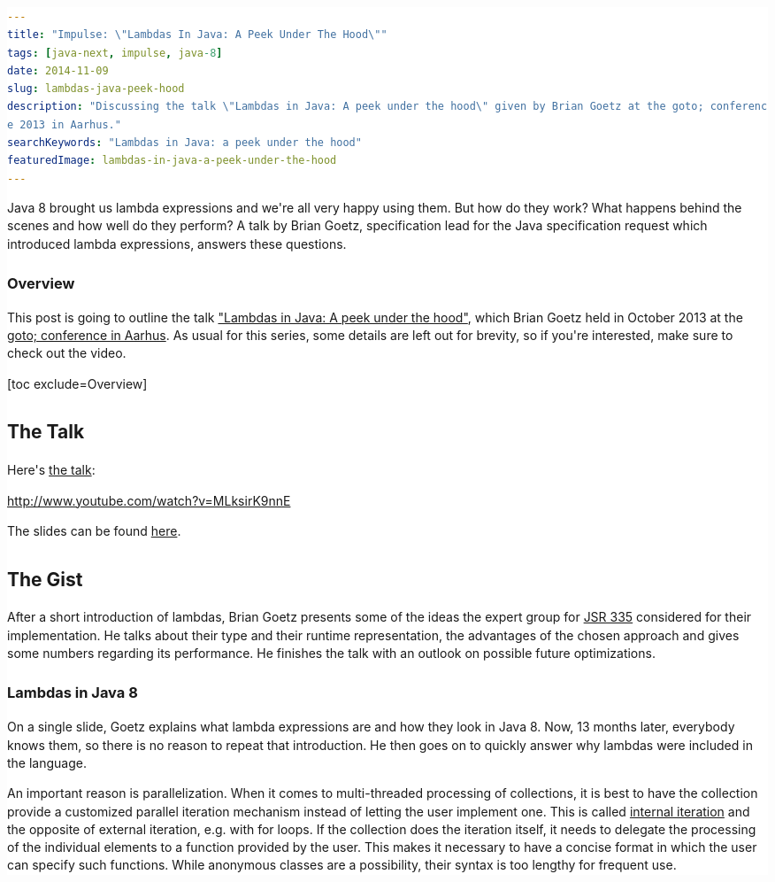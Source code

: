 ```yaml
---
title: "Impulse: \"Lambdas In Java: A Peek Under The Hood\""
tags: [java-next, impulse, java-8]
date: 2014-11-09
slug: lambdas-java-peek-hood
description: "Discussing the talk \"Lambdas in Java: A peek under the hood\" given by Brian Goetz at the goto; conference 2013 in Aarhus."
searchKeywords: "Lambdas in Java: a peek under the hood"
featuredImage: lambdas-in-java-a-peek-under-the-hood
---
```


Java 8 brought us lambda expressions and we're all very happy using them.
But how do they work?
What happens behind the scenes and how well do they perform?
A talk by Brian Goetz, specification lead for the Java specification request which introduced lambda expressions, answers these questions.

### Overview

This post is going to outline the talk ["Lambdas in Java: A peek under the hood"](http://gotocon.com/aarhus-2013/presentation/Lambdas%20in%20Java:%20A%20peek%20under%20the%20hood), which Brian Goetz held in October 2013 at the [goto; conference in Aarhus](http://gotocon.com/aarhus-2013/).
As usual for this series, some details are left out for brevity, so if you're interested, make sure to check out the video.

[toc exclude=Overview]

## The Talk

Here's [the talk](http://www.youtube.com/watch?v=MLksirK9nnE):

http://www.youtube.com/watch?v=MLksirK9nnE

The slides can be found [here](http://gotocon.com/dl/goto-aar-2013/slides/BrianGoetz_LambdasInJavaAPeekUnderTheHood.pdf).

## The Gist

After a short introduction of lambdas, Brian Goetz presents some of the ideas the expert group for [JSR 335](https://jcp.org/en/jsr/detail?id=335) considered for their implementation.
He talks about their type and their runtime representation, the advantages of the chosen approach and gives some numbers regarding its performance.
He finishes the talk with an outlook on possible future optimizations.

### Lambdas in Java 8

On a single slide, Goetz explains what lambda expressions are and how they look in Java 8.
Now, 13 months later, everybody knows them, so there is no reason to repeat that introduction.
He then goes on to quickly answer why lambdas were included in the language.

An important reason is parallelization.
When it comes to multi-threaded processing of collections, it is best to have the collection provide a customized parallel iteration mechanism instead of letting the user implement one.
This is called [internal iteration](http://gafter.blogspot.de/2007/07/internal-versus-external-iterators.html) and the opposite of external iteration, e.g. with for loops.
If the collection does the iteration itself, it needs to delegate the processing of the individual elements to a function provided by the user.
This makes it necessary to have a concise format in which the user can specify such functions.
While anonymous classes are a possibility, their syntax is too lengthy for frequent use.
